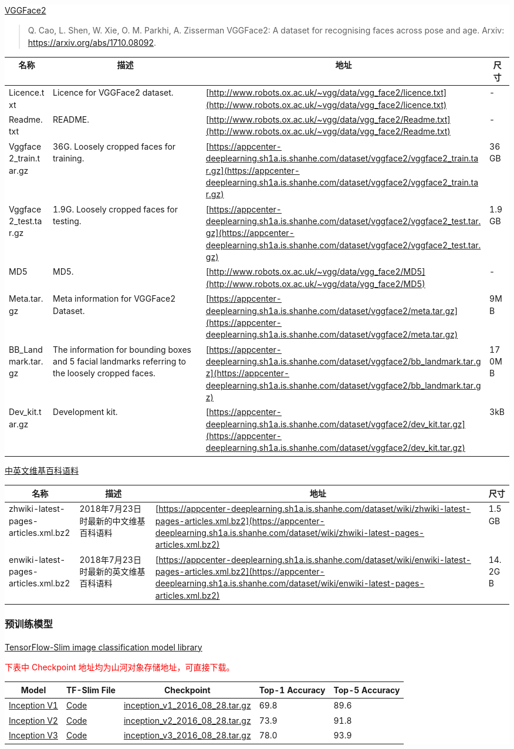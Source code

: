[VGGFace2](http://zeus.robots.ox.ac.uk/vgg_face2/)

>Q. Cao, L. Shen, W. Xie, O. M. Parkhi, A. Zisserman
VGGFace2: A dataset for recognising faces across pose and age.
Arxiv: https://arxiv.org/abs/1710.08092.

名称 | 描述 | 地址 | 尺寸
-------- | ----- | ----- | -----
Licence.txt | Licence for VGGFace2 dataset. | [http://www.robots.ox.ac.uk/~vgg/data/vgg_face2/licence.txt](http://www.robots.ox.ac.uk/~vgg/data/vgg_face2/licence.txt) | -
Readme.txt | README. | [http://www.robots.ox.ac.uk/~vgg/data/vgg_face2/Readme.txt](http://www.robots.ox.ac.uk/~vgg/data/vgg_face2/Readme.txt) | -
Vggface2_train.tar.gz | 36G. Loosely cropped faces for training. | [https://appcenter-deeplearning.sh1a.is.shanhe.com/dataset/vggface2/vggface2_train.tar.gz](https://appcenter-deeplearning.sh1a.is.shanhe.com/dataset/vggface2/vggface2_train.tar.gz) | 36GB
Vggface2_test.tar.gz | 1.9G. Loosely cropped faces for testing. | [https://appcenter-deeplearning.sh1a.is.shanhe.com/dataset/vggface2/vggface2_test.tar.gz](https://appcenter-deeplearning.sh1a.is.shanhe.com/dataset/vggface2/vggface2_test.tar.gz) | 1.9GB
MD5 | MD5. | [http://www.robots.ox.ac.uk/~vgg/data/vgg_face2/MD5](http://www.robots.ox.ac.uk/~vgg/data/vgg_face2/MD5) | -
Meta.tar.gz | Meta information for VGGFace2 Dataset. | [https://appcenter-deeplearning.sh1a.is.shanhe.com/dataset/vggface2/meta.tar.gz](https://appcenter-deeplearning.sh1a.is.shanhe.com/dataset/vggface2/meta.tar.gz) | 9MB
BB_Landmark.tar.gz | The information for bounding boxes and 5 facial landmarks referring to the loosely cropped faces. | [https://appcenter-deeplearning.sh1a.is.shanhe.com/dataset/vggface2/bb_landmark.tar.gz](https://appcenter-deeplearning.sh1a.is.shanhe.com/dataset/vggface2/bb_landmark.tar.gz) | 170MB
Dev_kit.tar.gz | Development kit. | [https://appcenter-deeplearning.sh1a.is.shanhe.com/dataset/vggface2/dev_kit.tar.gz](https://appcenter-deeplearning.sh1a.is.shanhe.com/dataset/vggface2/dev_kit.tar.gz) | 3kB

[中英文维基百科语料](https://dumps.wikimedia.org/)

名称 | 描述 | 地址 | 尺寸
-------- | ----- | ----- | -----
zhwiki-latest-pages-articles.xml.bz2 | 2018年7月23日时最新的中文维基百科语料 | [https://appcenter-deeplearning.sh1a.is.shanhe.com/dataset/wiki/zhwiki-latest-pages-articles.xml.bz2](https://appcenter-deeplearning.sh1a.is.shanhe.com/dataset/wiki/zhwiki-latest-pages-articles.xml.bz2) | 1.5GB
enwiki-latest-pages-articles.xml.bz2 | 2018年7月23日时最新的英文维基百科语料 | [https://appcenter-deeplearning.sh1a.is.shanhe.com/dataset/wiki/enwiki-latest-pages-articles.xml.bz2](https://appcenter-deeplearning.sh1a.is.shanhe.com/dataset/wiki/enwiki-latest-pages-articles.xml.bz2) | 14.2GB

### 预训练模型

[TensorFlow-Slim image classification model library](https://github.com/tensorflow/models/tree/master/research/slim)

<span style="color:red">下表中 Checkpoint 地址均为山河对象存储地址，可直接下载。</span>

Model | TF-Slim File | Checkpoint | Top-1 Accuracy | Top-5 Accuracy
-------- | ----- | ----- | ----- | -----
[Inception V1](http://arxiv.org/abs/1409.4842v1) | [Code](https://github.com/tensorflow/models/blob/master/research/slim/nets/inception_v1.py) | [inception_v1_2016_08_28.tar.gz](https://appcenter-deeplearning.sh1a.is.shanhe.com/models/TensorFlow-Slim%20image%20classification/inception_v1_2016_08_28.tar.gz) | 69.8 | 89.6
[Inception V2](http://arxiv.org/abs/1502.03167) | [Code](https://github.com/tensorflow/models/blob/master/research/slim/nets/inception_v2.py) | [inception_v2_2016_08_28.tar.gz](https://appcenter-deeplearning.sh1a.is.shanhe.com/models/TensorFlow-Slim%20image%20classification/inception_v1_2016_08_28.tar.gz) | 73.9 | 91.8
[Inception V3](http://arxiv.org/abs/1512.00567) | [Code](https://github.com/tensorflow/models/blob/master/research/slim/nets/inception_v3.py) | [inception_v3_2016_08_28.tar.gz](https://appcenter-deeplearning.sh1a.is.shanhe.com/models/TensorFlow-Slim%20image%20classification/inception_v3_2016_08_28.tar.gz) | 78.0 | 93.9